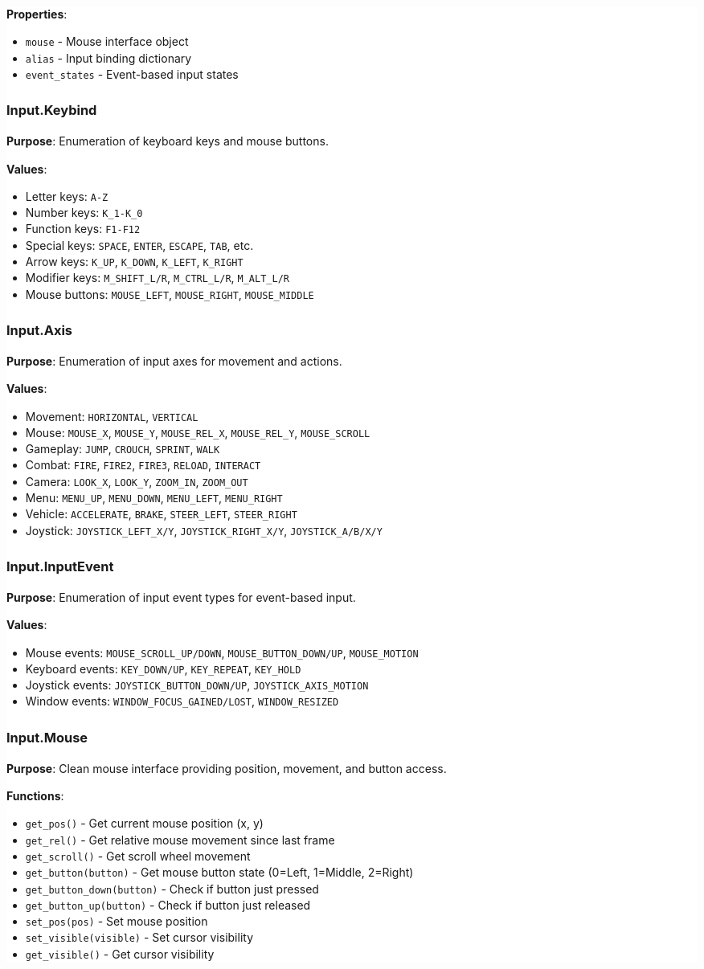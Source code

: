 **Properties**:
- `mouse` - Mouse interface object
- `alias` - Input binding dictionary
- `event_states` - Event-based input states

### Input.Keybind
**Purpose**: Enumeration of keyboard keys and mouse buttons.

**Values**:
- Letter keys: `A-Z`
- Number keys: `K_1-K_0`
- Function keys: `F1-F12`
- Special keys: `SPACE`, `ENTER`, `ESCAPE`, `TAB`, etc.
- Arrow keys: `K_UP`, `K_DOWN`, `K_LEFT`, `K_RIGHT`
- Modifier keys: `M_SHIFT_L/R`, `M_CTRL_L/R`, `M_ALT_L/R`
- Mouse buttons: `MOUSE_LEFT`, `MOUSE_RIGHT`, `MOUSE_MIDDLE`

### Input.Axis
**Purpose**: Enumeration of input axes for movement and actions.

**Values**:
- Movement: `HORIZONTAL`, `VERTICAL`
- Mouse: `MOUSE_X`, `MOUSE_Y`, `MOUSE_REL_X`, `MOUSE_REL_Y`, `MOUSE_SCROLL`
- Gameplay: `JUMP`, `CROUCH`, `SPRINT`, `WALK`
- Combat: `FIRE`, `FIRE2`, `FIRE3`, `RELOAD`, `INTERACT`
- Camera: `LOOK_X`, `LOOK_Y`, `ZOOM_IN`, `ZOOM_OUT`
- Menu: `MENU_UP`, `MENU_DOWN`, `MENU_LEFT`, `MENU_RIGHT`
- Vehicle: `ACCELERATE`, `BRAKE`, `STEER_LEFT`, `STEER_RIGHT`
- Joystick: `JOYSTICK_LEFT_X/Y`, `JOYSTICK_RIGHT_X/Y`, `JOYSTICK_A/B/X/Y`

### Input.InputEvent
**Purpose**: Enumeration of input event types for event-based input.

**Values**:
- Mouse events: `MOUSE_SCROLL_UP/DOWN`, `MOUSE_BUTTON_DOWN/UP`, `MOUSE_MOTION`
- Keyboard events: `KEY_DOWN/UP`, `KEY_REPEAT`, `KEY_HOLD`
- Joystick events: `JOYSTICK_BUTTON_DOWN/UP`, `JOYSTICK_AXIS_MOTION`
- Window events: `WINDOW_FOCUS_GAINED/LOST`, `WINDOW_RESIZED`

### Input.Mouse
**Purpose**: Clean mouse interface providing position, movement, and button access.

**Functions**:
- `get_pos()` - Get current mouse position (x, y)
- `get_rel()` - Get relative mouse movement since last frame
- `get_scroll()` - Get scroll wheel movement
- `get_button(button)` - Get mouse button state (0=Left, 1=Middle, 2=Right)
- `get_button_down(button)` - Check if button just pressed
- `get_button_up(button)` - Check if button just released
- `set_pos(pos)` - Set mouse position
- `set_visible(visible)` - Set cursor visibility
- `get_visible()` - Get cursor visibility
